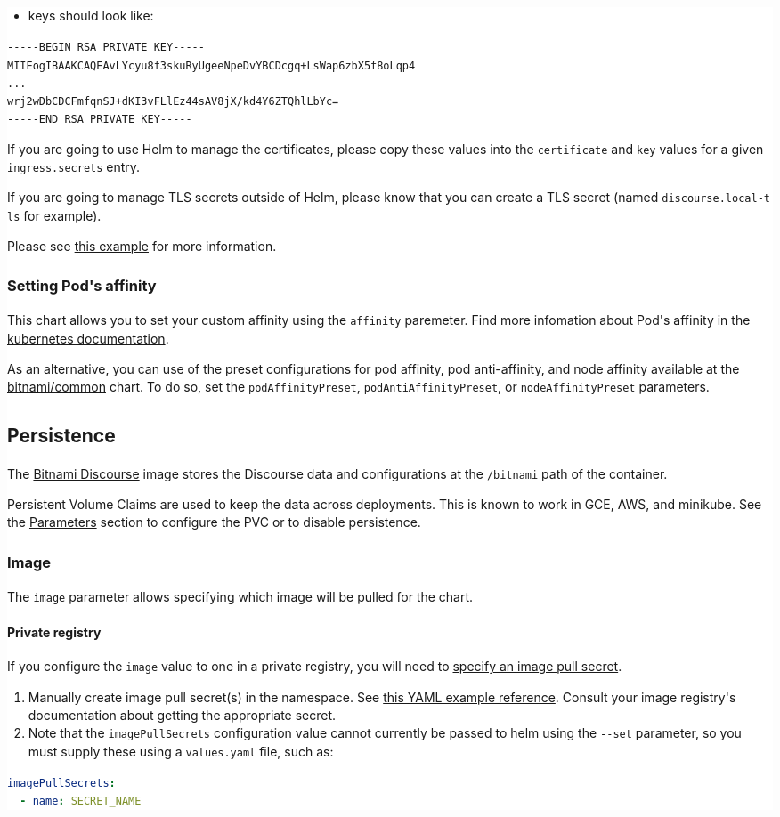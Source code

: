 - keys should look like:

```console
-----BEGIN RSA PRIVATE KEY-----
MIIEogIBAAKCAQEAvLYcyu8f3skuRyUgeeNpeDvYBCDcgq+LsWap6zbX5f8oLqp4
...
wrj2wDbCDCFmfqnSJ+dKI3vFLlEz44sAV8jX/kd4Y6ZTQhlLbYc=
-----END RSA PRIVATE KEY-----
```

If you are going to use Helm to manage the certificates, please copy these values into the `certificate` and `key` values for a given `ingress.secrets` entry.

If you are going to manage TLS secrets outside of Helm, please know that you can create a TLS secret (named `discourse.local-tls` for example).

Please see [this example](https://github.com/kubernetes/contrib/tree/master/ingress/controllers/nginx/examples/tls) for more information.

### Setting Pod's affinity

This chart allows you to set your custom affinity using the `affinity` paremeter. Find more infomation about Pod's affinity in the [kubernetes documentation](https://kubernetes.io/docs/concepts/configuration/assign-pod-node/#affinity-and-anti-affinity).

As an alternative, you can use of the preset configurations for pod affinity, pod anti-affinity, and node affinity available at the [bitnami/common](https://github.com/bitnami/charts/tree/master/bitnami/common#affinities) chart. To do so, set the `podAffinityPreset`, `podAntiAffinityPreset`, or `nodeAffinityPreset` parameters.

## Persistence

The [Bitnami Discourse](https://github.com/bitnami/bitnami-docker-discourse) image stores the Discourse data and configurations at the `/bitnami` path of the container.

Persistent Volume Claims are used to keep the data across deployments. This is known to work in GCE, AWS, and minikube.
See the [Parameters](#parameters) section to configure the PVC or to disable persistence.

### Image

The `image` parameter allows specifying which image will be pulled for the chart.

#### Private registry

If you configure the `image` value to one in a private registry, you will need to [specify an image pull secret](https://kubernetes.io/docs/concepts/containers/images/#specifying-imagepullsecrets-on-a-pod).

1. Manually create image pull secret(s) in the namespace. See [this YAML example reference](https://kubernetes.io/docs/concepts/containers/images/#creating-a-secret-with-a-docker-config). Consult your image registry's documentation about getting the appropriate secret.
1. Note that the `imagePullSecrets` configuration value cannot currently be passed to helm using the `--set` parameter, so you must supply these using a `values.yaml` file, such as:

```yaml
imagePullSecrets:
  - name: SECRET_NAME
```
